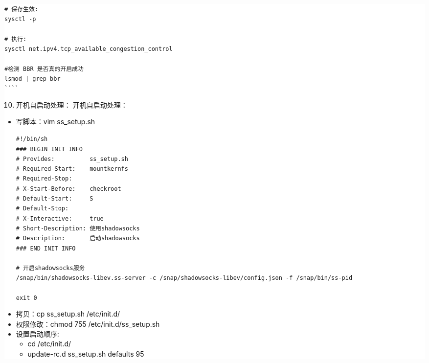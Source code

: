     # 保存生效:
    sysctl -p

    # 执行:
    sysctl net.ipv4.tcp_available_congestion_control

    #检测 BBR 是否真的开启成功
    lsmod | grep bbr
    ````
10. 开机自启动处理：
开机自启动处理：

- 写脚本：vim ss_setup.sh
    ````
    #!/bin/sh
    ### BEGIN INIT INFO
    # Provides:          ss_setup.sh
    # Required-Start:    mountkernfs
    # Required-Stop:
    # X-Start-Before:    checkroot
    # Default-Start:     S
    # Default-Stop:
    # X-Interactive:     true
    # Short-Description: 使用shadowsocks
    # Description:       启动shadowsocks
    ### END INIT INFO

    # 开启shadowsocks服务
    /snap/bin/shadowsocks-libev.ss-server -c /snap/shadowsocks-libev/config.json -f /snap/bin/ss-pid

    exit 0
    ````
- 拷贝：cp ss_setup.sh /etc/init.d/
- 权限修改：chmod 755 /etc/init.d/ss_setup.sh
- 设置启动顺序: 
    - cd /etc/init.d/
    - update-rc.d ss_setup.sh defaults 95


